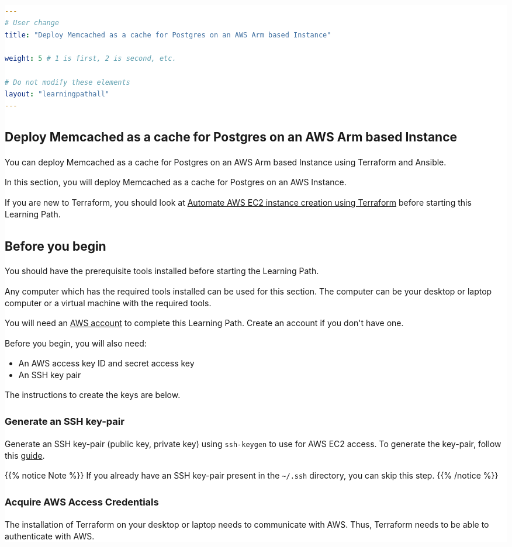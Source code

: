 ```yaml
---
# User change
title: "Deploy Memcached as a cache for Postgres on an AWS Arm based Instance"

weight: 5 # 1 is first, 2 is second, etc.

# Do not modify these elements
layout: "learningpathall"
---
```


##  Deploy Memcached as a cache for Postgres on an AWS Arm based Instance

You can deploy Memcached as a cache for Postgres on an AWS Arm based Instance using Terraform and Ansible. 

In this section, you will deploy Memcached as a cache for Postgres on an AWS Instance. 

If you are new to Terraform, you should look at [Automate AWS EC2 instance creation using Terraform](/learning-paths/server-and-cloud/aws-terraform/terraform/) before starting this Learning Path.

## Before you begin

You should have the prerequisite tools installed before starting the Learning Path. 

Any computer which has the required tools installed can be used for this section. The computer can be your desktop or laptop computer or a virtual machine with the required tools. 

You will need an [AWS account](https://portal.aws.amazon.com/billing/signup?nc2=h_ct&src=default&redirect_url=https%3A%2F%2Faws.amazon.com%2Fregistration-confirmation#/start) to complete this Learning Path. Create an account if you don't have one.

Before you begin, you will also need:
- An AWS access key ID and secret access key
- An SSH key pair

The instructions to create the keys are below.

### Generate an SSH key-pair

Generate an SSH key-pair (public key, private key) using `ssh-keygen` to use for AWS EC2 access. To generate the key-pair, follow this [
guide](/install-guides/ssh#ssh-keys).

{{% notice Note %}}
If you already have an SSH key-pair present in the `~/.ssh` directory, you can skip this step.
{{% /notice %}}


### Acquire AWS Access Credentials

The installation of Terraform on your desktop or laptop needs to communicate with AWS. Thus, Terraform needs to be able to authenticate with AWS.

